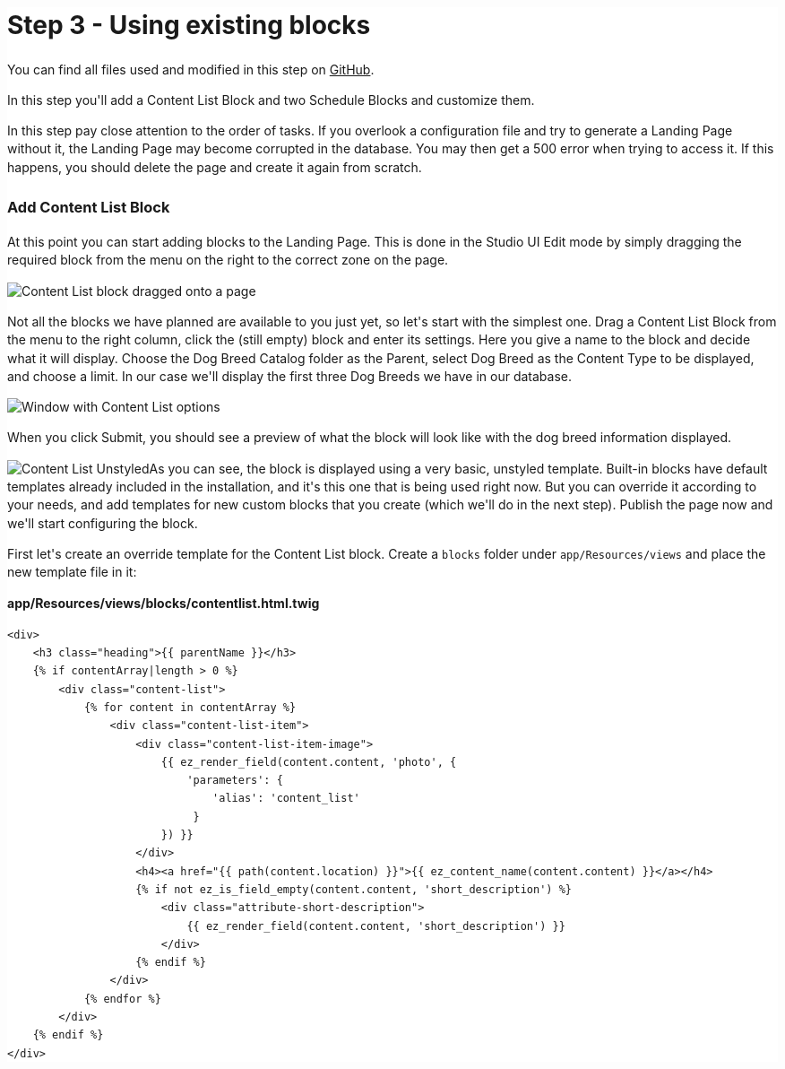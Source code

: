 #  Step 3 - Using existing blocks

You can find all files used and modified in this step on [GitHub](https://github.com/ezsystems/ezstudio-beginner-tutorial/tree/step3).

In this step you'll add a Content List Block and two Schedule Blocks and customize them.

In this step pay close attention to the order of tasks. If you overlook a configuration file and try to generate a Landing Page without it, the Landing Page may become corrupted in the database. You may then get a 500 error when trying to access it. If this happens, you should delete the page and create it again from scratch.

### Add Content List Block

At this point you can start adding blocks to the Landing Page. This is done in the Studio UI Edit mode by simply dragging the required block from the menu on the right to the correct zone on the page.

![Content List block dragged onto a page](attachments/32868245/32868238.gif)

Not all the blocks we have planned are available to you just yet, so let's start with the simplest one. Drag a Content List Block from the menu to the right column, click the (still empty) block and enter its settings. Here you give a name to the block and decide what it will display. Choose the Dog Breed Catalog folder as the Parent, select Dog Breed as the Content Type to be displayed, and choose a limit. In our case we'll display the first three Dog Breeds we have in our database.

![Window with Content List options](attachments/32868245/32868237.png)

When you click Submit, you should see a preview of what the block will look like with the dog breed information displayed.

![Content List Unstyled](attachments/32868245/32868244.png "Content List Unstyled")As you can see, the block is displayed using a very basic, unstyled template. Built-in blocks have default templates already included in the installation, and it's this one that is being used right now. But you can override it according to your needs, and add templates for new custom blocks that you create (which we'll do in the next step). Publish the page now and we'll start configuring the block.

First let's create an override template for the Content List block. Create a `blocks` folder under `app/Resources/views` and place the new template file in it:

**app/Resources/views/blocks/contentlist.html.twig**

```
<div>
    <h3 class="heading">{{ parentName }}</h3>
    {% if contentArray|length > 0 %}
        <div class="content-list">
            {% for content in contentArray %}
                <div class="content-list-item">
                    <div class="content-list-item-image">
                        {{ ez_render_field(content.content, 'photo', {
                            'parameters': {
                                'alias': 'content_list'
                             }
                        }) }}
                    </div>
                    <h4><a href="{{ path(content.location) }}">{{ ez_content_name(content.content) }}</a></h4>
                    {% if not ez_is_field_empty(content.content, 'short_description') %}
                        <div class="attribute-short-description">
                            {{ ez_render_field(content.content, 'short_description') }}
                        </div>
                    {% endif %}
                </div>
            {% endfor %}
        </div>
    {% endif %}
</div>
```
